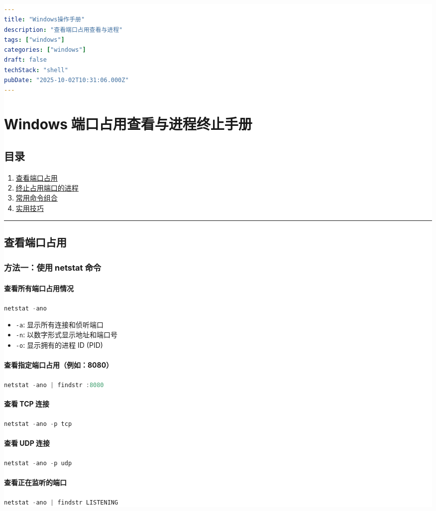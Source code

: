 ```yaml
---
title: "Windows操作手册"
description: "查看端口占用查看与进程"
tags: ["windows"]
categories: ["windows"]
draft: false
techStack: "shell"
pubDate: "2025-10-02T10:31:06.000Z"
---
```


# Windows 端口占用查看与进程终止手册

## 目录
1. [查看端口占用](#查看端口占用)
2. [终止占用端口的进程](#终止占用端口的进程)
3. [常用命令组合](#常用命令组合)
4. [实用技巧](#实用技巧)

---

## 查看端口占用

### 方法一：使用 netstat 命令

#### 查看所有端口占用情况
```powershell
netstat -ano
```
- `-a`: 显示所有连接和侦听端口
- `-n`: 以数字形式显示地址和端口号
- `-o`: 显示拥有的进程 ID (PID)

#### 查看指定端口占用（例如：8080）
```powershell
netstat -ano | findstr :8080
```

#### 查看 TCP 连接
```powershell
netstat -ano -p tcp
```

#### 查看 UDP 连接
```powershell
netstat -ano -p udp
```

#### 查看正在监听的端口
```powershell
netstat -ano | findstr LISTENING
```
